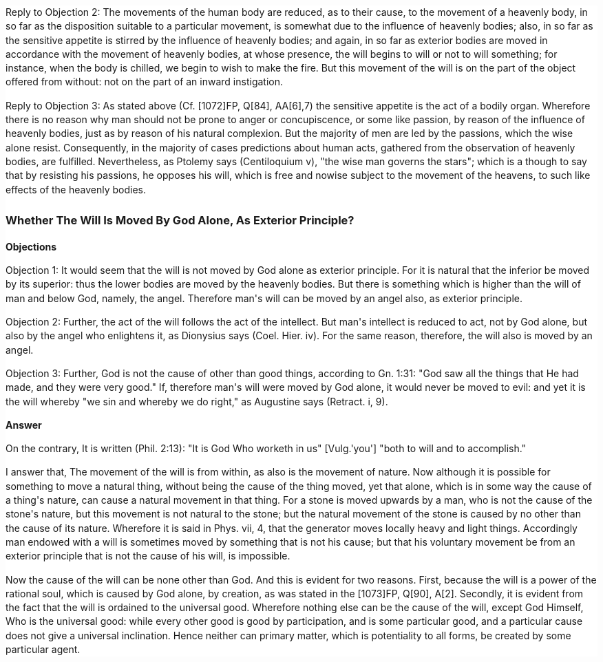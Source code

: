 Reply to Objection 2: The movements of the human body are reduced, as to their cause, to the movement of a heavenly body, in so far as the disposition suitable to a particular movement, is somewhat due to the influence of heavenly bodies; also, in so far as the sensitive appetite is stirred by the influence of heavenly bodies; and again, in so far as exterior bodies are moved in accordance with the movement of heavenly bodies, at whose presence, the will begins to will or not to will something; for instance, when the body is chilled, we begin to wish to make the fire. But this movement of the will is on the part of the object offered from without: not on the part of an inward instigation.

Reply to Objection 3: As stated above (Cf. [1072]FP, Q[84], AA[6],7) the sensitive appetite is the act of a bodily organ. Wherefore there is no reason why man should not be prone to anger or concupiscence, or some like passion, by reason of the influence of heavenly bodies, just as by reason of his natural complexion. But the majority of men are led by the passions, which the wise alone resist. Consequently, in the majority of cases predictions about human acts, gathered from the observation of heavenly bodies, are fulfilled. Nevertheless, as Ptolemy says (Centiloquium v), "the wise man governs the stars"; which is a though to say that by resisting his passions, he opposes his will, which is free and nowise subject to the movement of the heavens, to such like effects of the heavenly bodies.

### Whether The Will Is Moved By God Alone, As Exterior Principle?

**Objections**

Objection 1: It would seem that the will is not moved by God alone as exterior principle. For it is natural that the inferior be moved by its superior: thus the lower bodies are moved by the heavenly bodies. But there is something which is higher than the will of man and below God, namely, the angel. Therefore man's will can be moved by an angel also, as exterior principle.

Objection 2: Further, the act of the will follows the act of the intellect. But man's intellect is reduced to act, not by God alone, but also by the angel who enlightens it, as Dionysius says (Coel. Hier. iv). For the same reason, therefore, the will also is moved by an angel.

Objection 3: Further, God is not the cause of other than good things, according to Gn. 1:31: "God saw all the things that He had made, and they were very good." If, therefore man's will were moved by God alone, it would never be moved to evil: and yet it is the will whereby "we sin and whereby we do right," as Augustine says (Retract. i, 9).

**Answer**

On the contrary, It is written (Phil. 2:13): "It is God Who worketh in us" [Vulg.'you'] "both to will and to accomplish."

I answer that, The movement of the will is from within, as also is the movement of nature. Now although it is possible for something to move a natural thing, without being the cause of the thing moved, yet that alone, which is in some way the cause of a thing's nature, can cause a natural movement in that thing. For a stone is moved upwards by a man, who is not the cause of the stone's nature, but this movement is not natural to the stone; but the natural movement of the stone is caused by no other than the cause of its nature. Wherefore it is said in Phys. vii, 4, that the generator moves locally heavy and light things. Accordingly man endowed with a will is sometimes moved by something that is not his cause; but that his voluntary movement be from an exterior principle that is not the cause of his will, is impossible.

Now the cause of the will can be none other than God. And this is evident for two reasons. First, because the will is a power of the rational soul, which is caused by God alone, by creation, as was stated in the [1073]FP, Q[90], A[2]. Secondly, it is evident from the fact that the will is ordained to the universal good. Wherefore nothing else can be the cause of the will, except God Himself, Who is the universal good: while every other good is good by participation, and is some particular good, and a particular cause does not give a universal inclination. Hence neither can primary matter, which is potentiality to all forms, be created by some particular agent.
